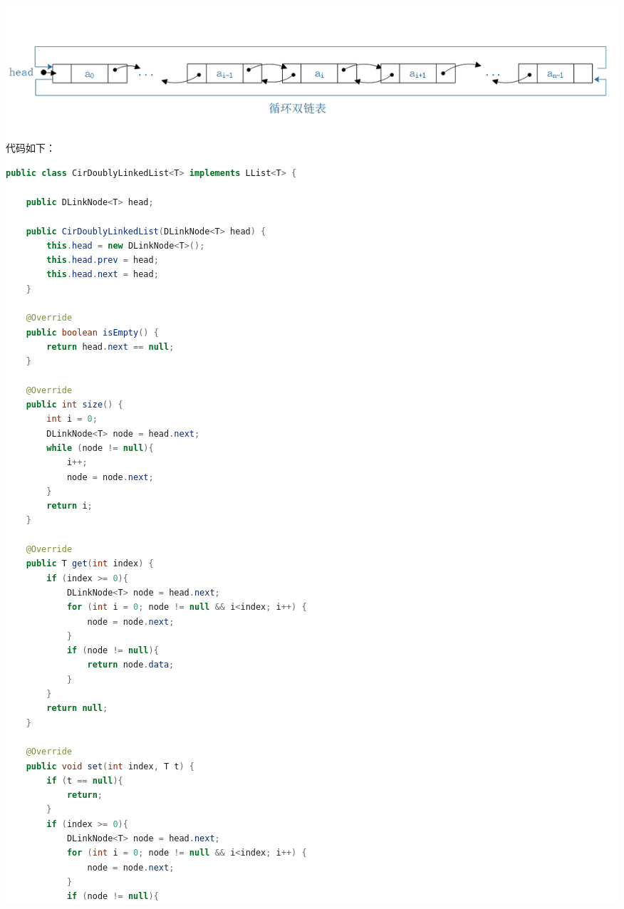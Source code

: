 ![循环双链表结构图](../../../docs/img/java/dataStructure/循环双链表.png)
代码如下：
```java
public class CirDoublyLinkedList<T> implements LList<T> {

    public DLinkNode<T> head;

    public CirDoublyLinkedList(DLinkNode<T> head) {
        this.head = new DLinkNode<T>();
        this.head.prev = head;
        this.head.next = head;
    }

    @Override
    public boolean isEmpty() {
        return head.next == null;
    }

    @Override
    public int size() {
        int i = 0;
        DLinkNode<T> node = head.next;
        while (node != null){
            i++;
            node = node.next;
        }
        return i;
    }

    @Override
    public T get(int index) {
        if (index >= 0){
            DLinkNode<T> node = head.next;
            for (int i = 0; node != null && i<index; i++) {
                node = node.next;
            }
            if (node != null){
                return node.data;
            }
        }
        return null;
    }

    @Override
    public void set(int index, T t) {
        if (t == null){
            return;
        }
        if (index >= 0){
            DLinkNode<T> node = head.next;
            for (int i = 0; node != null && i<index; i++) {
                node = node.next;
            }
            if (node != null){
```
